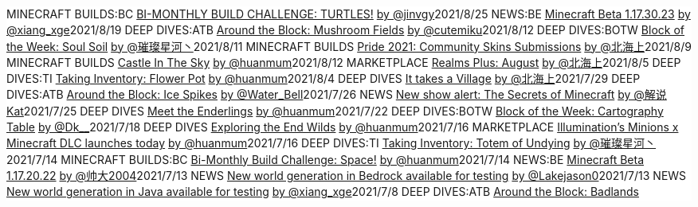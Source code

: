 <td>MINECRAFT BUILDS:BC</td> <td><a href="https://www.minecraft.net/en-us/article/bi-monthly-build-challenge--turtles-" target="_blank">BI-MONTHLY BUILD CHALLENGE: TURTLES!</a></td> <td><a href="https://www.mcbbs.net/thread-1279862-1-1.html" target="_blank">by @jinvgy</a></td></tr><tr><td>2021/8/25</td> <td>NEWS:BE</td> <td><a href="https://www.minecraft.net/en-us/article/minecraft-beta-1-17-30-23" target="_blank">Minecraft Beta 1.17.30.23</a></td> <td><a href="https://www.mcbbs.net/thread-1253409-1-1.html" target="_blank">by @xiang_xge</a></td></tr><tr><td>2021/8/19</td> <td>DEEP DIVES:ATB</td> <td><a href="https://www.minecraft.net/en-us/article/around-block-mushroom-fields" target="_blank">Around the Block: Mushroom Fields</a></td> <td><a href="https://www.mcbbs.net/thread-1297885-1-1.html" target="_blank">by @cutemiku</a></td></tr><tr><td>2021/8/12</td> <td>DEEP DIVES:BOTW</td> <td><a href="https://www.minecraft.net/en-us/article/block-week--soul-soil" target="_blank">Block of the Week: Soul Soil</a></td> <td><a href="https://www.mcbbs.net/thread-1245012-1-1.html" target="_blank">by @璀璨星河丶</a></td></tr><tr><td>2021/8/11</td> <td>MINECRAFT BUILDS</td> <td><a href="https://www.minecraft.net/en-us/article/pride-2021-community-skins-submissions" target="_blank">Pride 2021: Community Skins Submissions</a></td> <td><a href="https://www.mcbbs.net/thread-1243709-1-1.html" target="_blank">by @北海上</a></td></tr><tr><td>2021/8/9</td> <td>MINECRAFT BUILDS</td> <td><a href="https://www.minecraft.net/en-us/article/castle-in-the-sky" target="_blank">Castle In The Sky</a></td> <td><a href="https://www.mcbbs.net/thread-1242676-1-1.html" target="_blank">by @huanmum</a></td></tr><tr><td>2021/8/12</td> <td>MARKETPLACE</td> <td><a href="https://www.minecraft.net/en-us/article/realms-plus-august" target="_blank">Realms Plus: August</a></td> <td><a href="https://www.mcbbs.net/thread-1243702-1-1.html" target="_blank">by @北海上</a></td></tr><tr><td>2021/8/5</td> <td>DEEP DIVES:TI</td> <td><a href="https://www.minecraft.net/en-us/article/taking-inventory-flower-pot" target="_blank">Taking Inventory: Flower Pot</a></td> <td><a href="https://www.mcbbs.net/thread-1242675-1-1.html" target="_blank">by @huanmum</a></td></tr><tr><td>2021/8/4</td> <td>DEEP DIVES</td> <td><a href="https://www.minecraft.net/en-us/article/it-takes-village" target="_blank">It takes a Village</a></td> <td><a href="https://www.mcbbs.net/thread-1243057-1-1.html" target="_blank">by @北海上</a></td></tr><tr><td>2021/7/29</td> <td>DEEP DIVES:ATB</td> <td><a href="https://www.minecraft.net/en-us/article/around-block--ice-spikes" target="_blank">Around the Block: Ice Spikes</a></td> <td><a href="https://www.mcbbs.net/thread-1236899-1-1.html" target="_blank">by @Water_Bell</a></td></tr><tr><td>2021/7/26</td> <td>NEWS</td> <td><a href="https://www.minecraft.net/en-us/article/new-show-alert--the-secrets-minecraft" target="_blank">New show alert: The Secrets of Minecraft</a></td> <td><a href="https://www.mcbbs.net/thread-1233204-1-1.html" target="_blank">by @解说Kat</a></td></tr><tr><td>2021/7/25</td> <td>DEEP DIVES</td> <td><a href="https://www.minecraft.net/en-us/article/meet-enderlings" target="_blank">Meet the Enderlings</a></td> <td><a href="https://www.mcbbs.net/thread-1236491-1-1.html" target="_blank">by @huanmum</a></td></tr><tr><td>2021/7/22</td> <td>DEEP DIVES:BOTW</td> <td><a href="https://www.minecraft.net/en-us/article/block-week--cartography-table" target="_blank">Block of the Week: Cartography Table</a></td> <td><a href="https://www.mcbbs.net/thread-1229953-1-1.html" target="_blank">by @Dk__</a></td></tr><tr><td>2021/7/18</td> <td>DEEP DIVES</td> <td><a href="https://www.minecraft.net/en-us/article/exploring-end-wilds" target="_blank">Exploring the End Wilds</a></td> <td><a href="https://www.mcbbs.net/thread-1236492-1-1.html" target="_blank">by @huanmum</a></td></tr><tr><td>2021/7/16</td> <td>MARKETPLACE</td> <td><a href="https://www.minecraft.net/en-us/article/illuminations-minions-minecraft-dlc-launches-today" target="_blank">Illumination’s Minions x Minecraft DLC launches today</a></td> <td><a href="https://www.mcbbs.net/thread-1239810-1-1.html" target="_blank">by @huanmum</a></td></tr><tr><td>2021/7/16</td> <td>DEEP DIVES:TI</td> <td><a href="https://www.minecraft.net/en-us/article/taking-inventory--totem-undying" target="_blank">Taking Inventory: Totem of Undying</a></td> <td><a href="https://www.mcbbs.net/thread-1227345-1-1.html" target="_blank">by @璀璨星河丶</a></td></tr><tr><td>2021/7/14</td> <td>MINECRAFT BUILDS:BC</td> <td><a href="https://www.minecraft.net/en-us/article/bi-monthly-build-challenge--space-" target="_blank">Bi-Monthly Build Challenge: Space!</a></td> <td><a href="https://www.mcbbs.net/thread-1238906-1-1.html" target="_blank">by @huanmum</a></td></tr><tr><td>2021/7/14</td> <td>NEWS:BE</td> <td><a href="https://www.minecraft.net/en-us/article/minecraft-beta-1-17-20-22" target="_blank">Minecraft Beta 1.17.20.22</a></td> <td><a href="https://www.mcbbs.net/thread-1224503-1-1.html" target="_blank">by @帅大2004</a></td></tr><tr><td>2021/7/13</td> <td>NEWS</td> <td><a href="https://www.minecraft.net/en-us/article/new-world-generation-bedrock-available-testing" target="_blank">New world generation in Bedrock available for testing</a></td> <td><a href="https://www.mcbbs.net/thread-1223896-1-1.html" target="_blank">by @Lakejason0</a></td></tr><tr><td>2021/7/13</td> <td>NEWS</td> <td><a href="https://www.minecraft.net/en-us/article/new-world-generation-java-available-testing" target="_blank">New world generation in Java available for testing</a></td> <td><a href="https://www.mcbbs.net/thread-1223884-1-1.html" target="_blank">by @xiang_xge</a></td></tr><tr><td>2021/7/8</td> <td>DEEP DIVES:ATB</td> <td><a href="https://www.minecraft.net/en-us/article/around-block--badlands" target="_blank">Around the Block: Badlands</a></td>